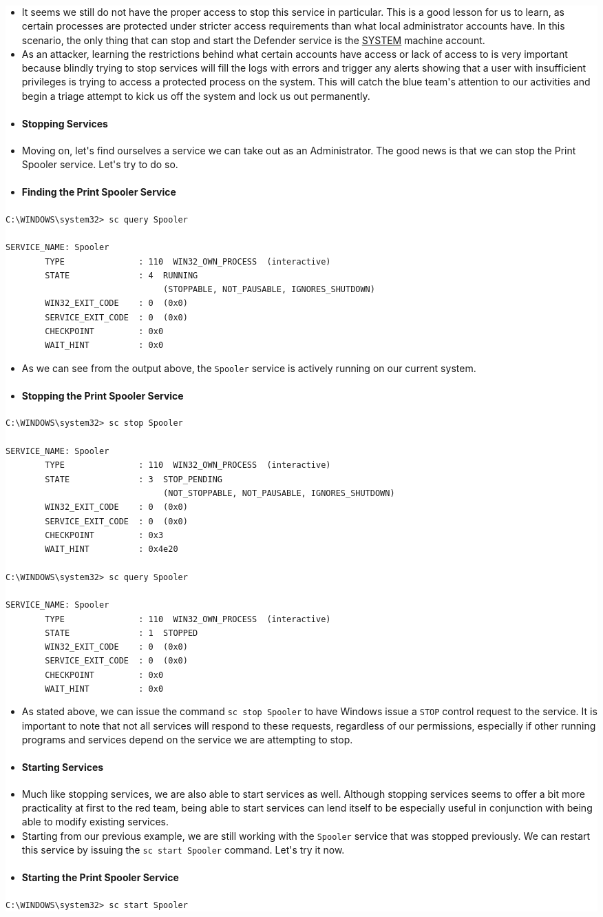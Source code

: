 - It seems we still do not have the proper access to stop this service in particular. This is a good lesson for us to learn, as certain processes are protected under stricter access requirements than what local administrator accounts have. In this scenario, the only thing that can stop and start the Defender service is the [SYSTEM](https://learn.microsoft.com/en-us/windows/security/identity-protection/access-control/local-accounts#default-local-system-accounts) machine account.
- As an attacker, learning the restrictions behind what certain accounts have access or lack of access to is very important because blindly trying to stop services will fill the logs with errors and trigger any alerts showing that a user with insufficient privileges is trying to access a protected process on the system. This will catch the blue team's attention to our activities and begin a triage attempt to kick us off the system and lock us out permanently.
- #### Stopping Services
- Moving on, let's find ourselves a service we can take out as an Administrator. The good news is that we can stop the Print Spooler service. Let's try to do so.
- #### Finding the Print Spooler Service
```cmd-session
C:\WINDOWS\system32> sc query Spooler

SERVICE_NAME: Spooler
        TYPE               : 110  WIN32_OWN_PROCESS  (interactive)
        STATE              : 4  RUNNING
                                (STOPPABLE, NOT_PAUSABLE, IGNORES_SHUTDOWN)
        WIN32_EXIT_CODE    : 0  (0x0)
        SERVICE_EXIT_CODE  : 0  (0x0)
        CHECKPOINT         : 0x0
        WAIT_HINT          : 0x0
```
- As we can see from the output above, the `Spooler` service is actively running on our current system.
- #### Stopping the Print Spooler Service
```cmd-session
C:\WINDOWS\system32> sc stop Spooler

SERVICE_NAME: Spooler
        TYPE               : 110  WIN32_OWN_PROCESS  (interactive)
        STATE              : 3  STOP_PENDING
                                (NOT_STOPPABLE, NOT_PAUSABLE, IGNORES_SHUTDOWN)
        WIN32_EXIT_CODE    : 0  (0x0)
        SERVICE_EXIT_CODE  : 0  (0x0)
        CHECKPOINT         : 0x3
        WAIT_HINT          : 0x4e20

C:\WINDOWS\system32> sc query Spooler

SERVICE_NAME: Spooler
        TYPE               : 110  WIN32_OWN_PROCESS  (interactive)
        STATE              : 1  STOPPED
        WIN32_EXIT_CODE    : 0  (0x0)
        SERVICE_EXIT_CODE  : 0  (0x0)
        CHECKPOINT         : 0x0
        WAIT_HINT          : 0x0
```
- As stated above, we can issue the command `sc stop Spooler` to have Windows issue a `STOP` control request to the service. It is important to note that not all services will respond to these requests, regardless of our permissions, especially if other running programs and services depend on the service we are attempting to stop.
- #### Starting Services
- Much like stopping services, we are also able to start services as well. Although stopping services seems to offer a bit more practicality at first to the red team, being able to start services can lend itself to be especially useful in conjunction with being able to modify existing services.
- Starting from our previous example, we are still working with the `Spooler` service that was stopped previously. We can restart this service by issuing the `sc start Spooler` command. Let's try it now.
- #### Starting the Print Spooler Service
```cmd-session
C:\WINDOWS\system32> sc start Spooler
```